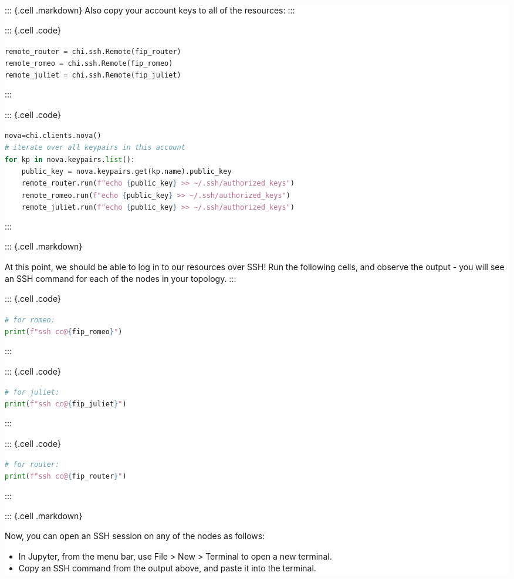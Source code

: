 
::: {.cell .markdown}
Also copy your account keys to all of the resources:
:::


::: {.cell .code}
```python
remote_router = chi.ssh.Remote(fip_router) 
remote_romeo = chi.ssh.Remote(fip_romeo) 
remote_juliet = chi.ssh.Remote(fip_juliet) 
```
:::

::: {.cell .code}
``` python
nova=chi.clients.nova()
# iterate over all keypairs in this account
for kp in nova.keypairs.list(): 
    public_key = nova.keypairs.get(kp.name).public_key 
    remote_router.run(f"echo {public_key} >> ~/.ssh/authorized_keys") 
    remote_romeo.run(f"echo {public_key} >> ~/.ssh/authorized_keys") 
    remote_juliet.run(f"echo {public_key} >> ~/.ssh/authorized_keys") 
```
:::


::: {.cell .markdown}

At this point, we should be able to log in to our resources over SSH! Run the following cells, and observe the output - you will see an SSH command for each of the nodes in your topology.
:::

::: {.cell .code}
``` python
# for romeo:
print(f"ssh cc@{fip_romeo}")
```
:::

::: {.cell .code}
``` python
# for juliet:
print(f"ssh cc@{fip_juliet}")
```
:::

::: {.cell .code}
``` python
# for router:
print(f"ssh cc@{fip_router}")
```
:::

::: {.cell .markdown}

Now, you can open an SSH session on any of the nodes as follows:

-   In Jupyter, from the menu bar, use File > New > Terminal to open a new terminal.
-   Copy an SSH command from the output above, and paste it into the terminal.
